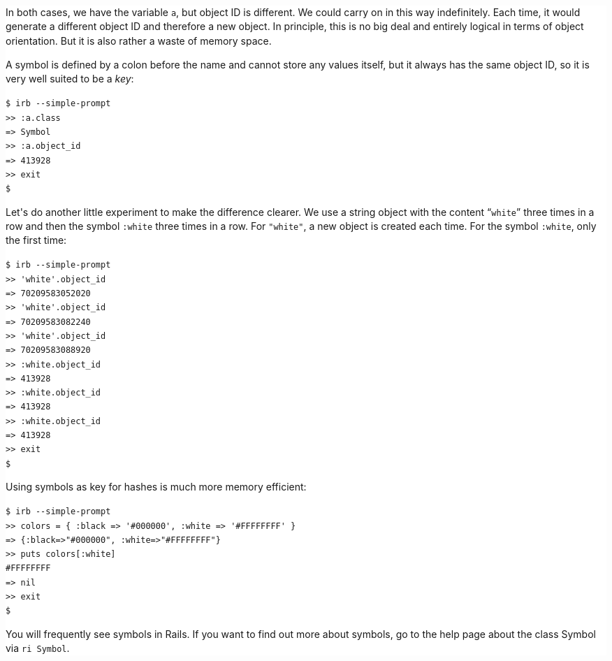 In both cases, we have the variable `a`, but object ID is different. We
could carry on in this way indefinitely. Each time, it would generate a
different object ID and therefore a new object. In principle, this is no
big deal and entirely logical in terms of object orientation. But it is
also rather a waste of memory space.

A symbol is defined by a colon before the name and cannot store any
values itself, but it always has the same object ID, so it is very well
suited to be a *key*:

    $ irb --simple-prompt
    >> :a.class
    => Symbol
    >> :a.object_id
    => 413928
    >> exit
    $

Let's do another little experiment to make the difference clearer. We
use a string object with the content “`white`” three times in a row and
then the symbol `:white` three times in a row. For `"white"`, a new
object is created each time. For the symbol `:white`, only the first
time:

    $ irb --simple-prompt
    >> 'white'.object_id
    => 70209583052020
    >> 'white'.object_id
    => 70209583082240
    >> 'white'.object_id
    => 70209583088920
    >> :white.object_id
    => 413928
    >> :white.object_id
    => 413928
    >> :white.object_id
    => 413928
    >> exit
    $

Using symbols as key for hashes is much more memory efficient:

    $ irb --simple-prompt
    >> colors = { :black => '#000000', :white => '#FFFFFFFF' }
    => {:black=>"#000000", :white=>"#FFFFFFFF"}
    >> puts colors[:white]
    #FFFFFFFF
    => nil
    >> exit
    $

You will frequently see symbols in Rails. If you want to find out more
about symbols, go to the help page about the class Symbol via
`ri Symbol`.
